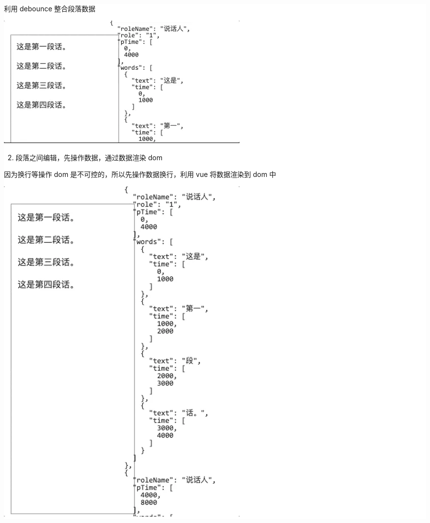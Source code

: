 利用 debounce 整合段落数据

![Jan-11-2022 15-42-02 (1).gif](./images/8.gif)

2. 段落之间编辑，先操作数据，通过数据渲染 dom

因为换行等操作 dom 是不可控的，所以先操作数据换行，利用 vue 将数据渲染到 dom 中

![Jan-11-2022 15-53-13 (1).gif](./images/9.gif)

